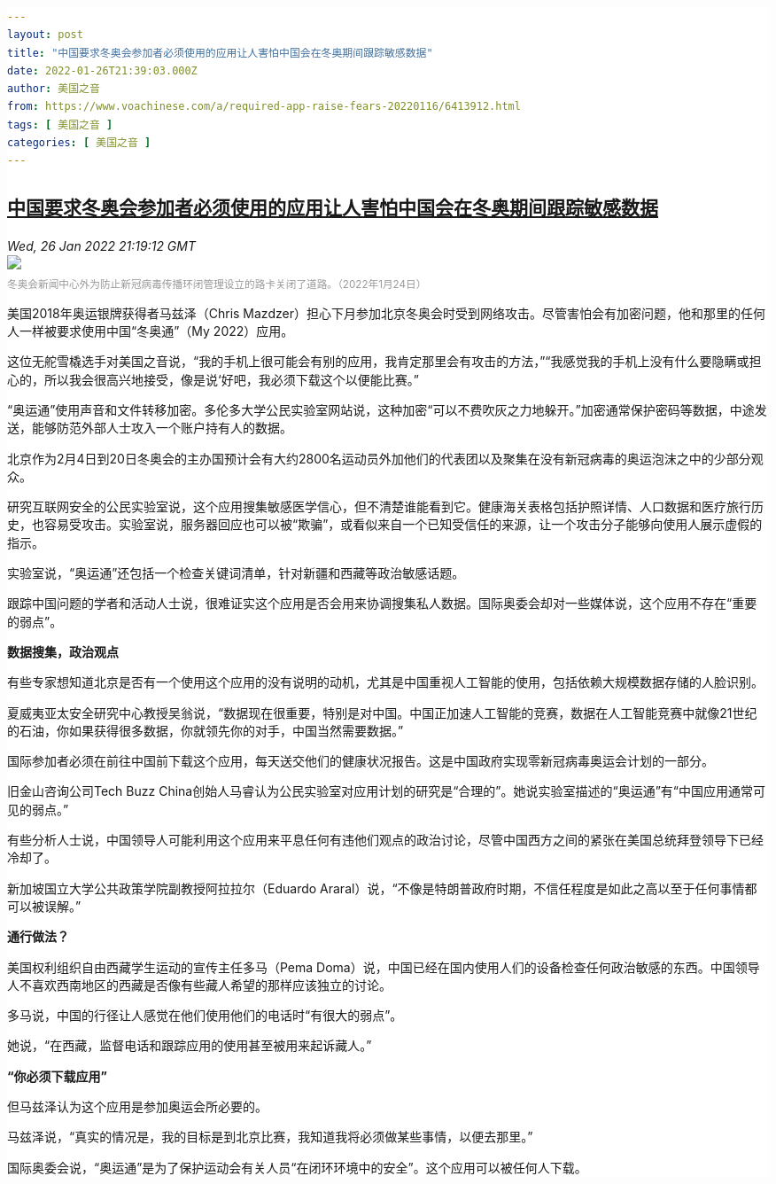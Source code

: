 ```yaml
---
layout: post
title: "中国要求冬奥会参加者必须使用的应用让人害怕中国会在冬奥期间跟踪敏感数据"
date: 2022-01-26T21:39:03.000Z
author: 美国之音
from: https://www.voachinese.com/a/required-app-raise-fears-20220116/6413912.html
tags: [ 美国之音 ]
categories: [ 美国之音 ]
---
```


[中国要求冬奥会参加者必须使用的应用让人害怕中国会在冬奥期间跟踪敏感数据](https://www.voachinese.com/a/required-app-raise-fears-20220116/6413912.html)
------

<div>
<div><i>Wed, 26 Jan 2022 21:19:12 GMT</i></div><img src="https://images.weserv.nl?url=gdb.voanews.com/20B4606F-DE16-4EC3-9D72-D51FC15B6FCA_r1_s_w900.jpg" width="100%"><div><small style="color: #999;">冬奥会新闻中心外为防止新冠病毒传播环闭管理设立的路卡关闭了道路。（2022年1月24日）</small></div><p>美国2018年奥运银牌获得者马兹泽（Chris Mazdzer）担心下月参加北京冬奥会时受到网络攻击。尽管害怕会有加密问题，他和那里的任何人一样被要求使用中国“冬奥通”（My 2022）应用。</p><p>这位无舵雪橇选手对美国之音说，“我的手机上很可能会有别的应用，我肯定那里会有攻击的方法，”“我感觉我的手机上没有什么要隐瞒或担心的，所以我会很高兴地接受，像是说‘好吧，我必须下载这个以便能比赛。”</p><p>“奥运通”使用声音和文件转移加密。多伦多大学公民实验室网站说，这种加密“可以不费吹灰之力地躲开。”加密通常保护密码等数据，中途发送，能够防范外部人士攻入一个账户持有人的数据。</p><p>北京作为2月4日到20日冬奥会的主办国预计会有大约2800名运动员外加他们的代表团以及聚集在没有新冠病毒的奥运泡沫之中的少部分观众。</p><p>研究互联网安全的公民实验室说，这个应用搜集敏感医学信心，但不清楚谁能看到它。健康海关表格包括护照详情、人口数据和医疗旅行历史，也容易受攻击。实验室说，服务器回应也可以被“欺骗”，或看似来自一个已知受信任的来源，让一个攻击分子能够向使用人展示虚假的指示。</p><p>实验室说，“奥运通”还包括一个检查关键词清单，针对新疆和西藏等政治敏感话题。</p><p>跟踪中国问题的学者和活动人士说，很难证实这个应用是否会用来协调搜集私人数据。国际奥委会却对一些媒体说，这个应用不存在“重要的弱点”。</p><p><strong>数据搜集，政治观点</strong></p><p>有些专家想知道北京是否有一个使用这个应用的没有说明的动机，尤其是中国重视人工智能的使用，包括依赖大规模数据存储的人脸识别。</p><p>夏威夷亚太安全研究中心教授吴翁说，“数据现在很重要，特别是对中国。中国正加速人工智能的竞赛，数据在人工智能竞赛中就像21世纪的石油，你如果获得很多数据，你就领先你的对手，中国当然需要数据。”</p><p>国际参加者必须在前往中国前下载这个应用，每天送交他们的健康状况报告。这是中国政府实现零新冠病毒奥运会计划的一部分。</p><p>旧金山咨询公司Tech Buzz China创始人马睿认为公民实验室对应用计划的研究是“合理的”。她说实验室描述的“奥运通”有“中国应用通常可见的弱点。”</p><p>有些分析人士说，中国领导人可能利用这个应用来平息任何有违他们观点的政治讨论，尽管中国西方之间的紧张在美国总统拜登领导下已经冷却了。</p><p>新加坡国立大学公共政策学院副教授阿拉拉尔（Eduardo Araral）说，“不像是特朗普政府时期，不信任程度是如此之高以至于任何事情都可以被误解。”</p><p><strong>通行做法？</strong></p><p>美国权利组织自由西藏学生运动的宣传主任多马（Pema Doma）说，中国已经在国内使用人们的设备检查任何政治敏感的东西。中国领导人不喜欢西南地区的西藏是否像有些藏人希望的那样应该独立的讨论。</p><p>多马说，中国的行径让人感觉在他们使用他们的电话时“有很大的弱点”。</p><p>她说，“在西藏，监督电话和跟踪应用的使用甚至被用来起诉藏人。”</p><p><strong>“你必须下载应用”</strong></p><p>但马兹泽认为这个应用是参加奥运会所必要的。</p><p>马兹泽说，“真实的情况是，我的目标是到北京比赛，我知道我将必须做某些事情，以便去那里。”</p><p>国际奥委会说，“奥运通”是为了保护运动会有关人员“在闭环环境中的安全”。这个应用可以被任何人下载。</p>
</div>
